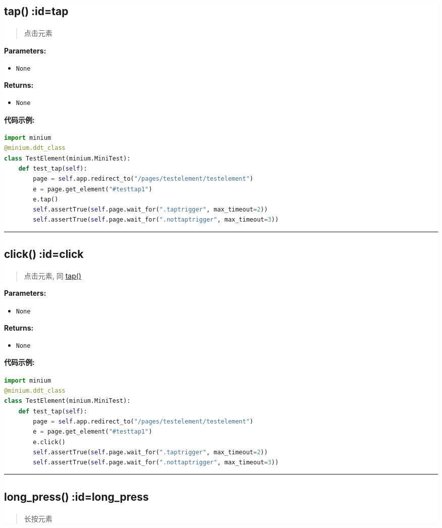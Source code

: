 

## tap() :id=tap
> 点击元素

**Parameters:**
- `None`

**Returns:**
- `None`
  
**代码示例:** 

```python
import minium
@minium.ddt_class
class TestElement(minium.MiniTest):
    def test_tap(self):
        page = self.app.redirect_to("/pages/testelement/testelement")
        e = page.get_element("#testtap1")
        e.tap()
        self.assertTrue(self.page.wait_for(".taptrigger", max_timeout=2))
        self.assertTrue(self.page.wait_for(".nottaptrigger", max_timeout=3))
```


---

## click() :id=click
> 点击元素, 同 [tap()](minium/Python/api/Element?id=tap)

**Parameters:**
- `None`

**Returns:**
- `None`
  
**代码示例:** 

```python
import minium
@minium.ddt_class
class TestElement(minium.MiniTest):
    def test_tap(self):
        page = self.app.redirect_to("/pages/testelement/testelement")
        e = page.get_element("#testtap1")
        e.click()
        self.assertTrue(self.page.wait_for(".taptrigger", max_timeout=2))
        self.assertTrue(self.page.wait_for(".nottaptrigger", max_timeout=3))
```
--- 

## long_press() :id=long_press
> 长按元素
